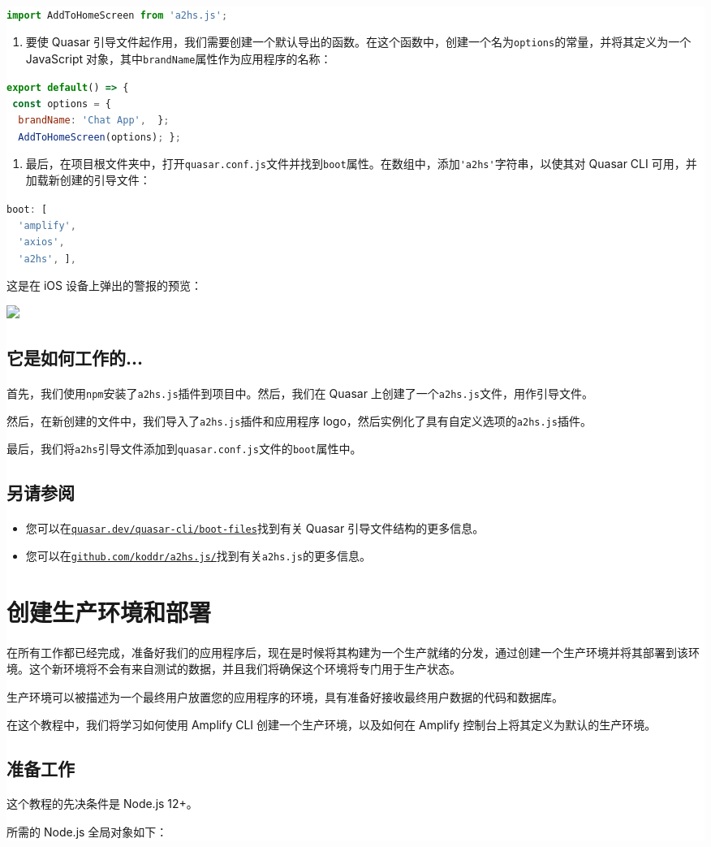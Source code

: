 ```js
import AddToHomeScreen from 'a2hs.js';
```

1.  要使 Quasar 引导文件起作用，我们需要创建一个默认导出的函数。在这个函数中，创建一个名为`options`的常量，并将其定义为一个 JavaScript 对象，其中`brandName`属性作为应用程序的名称：

```js
export default() => {
 const options = {
  brandName: 'Chat App',  };
  AddToHomeScreen(options); };
```

1.  最后，在项目根文件夹中，打开`quasar.conf.js`文件并找到`boot`属性。在数组中，添加`'a2hs'`字符串，以使其对 Quasar CLI 可用，并加载新创建的引导文件：

```js
boot: [
  'amplify',
  'axios',
  'a2hs', ],
```

这是在 iOS 设备上弹出的警报的预览：

![](https://github.com/OpenDocCN/freelearn-vue-zh/raw/master/docs/bd-vue-app-gql/img/e8ff8fe2-d307-4148-9223-38c1d933674c.png)

## 它是如何工作的...

首先，我们使用`npm`安装了`a2hs.js`插件到项目中。然后，我们在 Quasar 上创建了一个`a2hs.js`文件，用作引导文件。

然后，在新创建的文件中，我们导入了`a2hs.js`插件和应用程序 logo，然后实例化了具有自定义选项的`a2hs.js`插件。

最后，我们将`a2hs`引导文件添加到`quasar.conf.js`文件的`boot`属性中。

## 另请参阅

+   您可以在[`quasar.dev/quasar-cli/boot-files`](https://quasar.dev/quasar-cli/boot-files)找到有关 Quasar 引导文件结构的更多信息。

+   您可以在[`github.com/koddr/a2hs.js/`](https://github.com/koddr/a2hs.js/)找到有关`a2hs.js`的更多信息。

# 创建生产环境和部署

在所有工作都已经完成，准备好我们的应用程序后，现在是时候将其构建为一个生产就绪的分发，通过创建一个生产环境并将其部署到该环境。这个新环境将不会有来自测试的数据，并且我们将确保这个环境将专门用于生产状态。

生产环境可以被描述为一个最终用户放置您的应用程序的环境，具有准备好接收最终用户数据的代码和数据库。

在这个教程中，我们将学习如何使用 Amplify CLI 创建一个生产环境，以及如何在 Amplify 控制台上将其定义为默认的生产环境。

## 准备工作

这个教程的先决条件是 Node.js 12+。

所需的 Node.js 全局对象如下：
